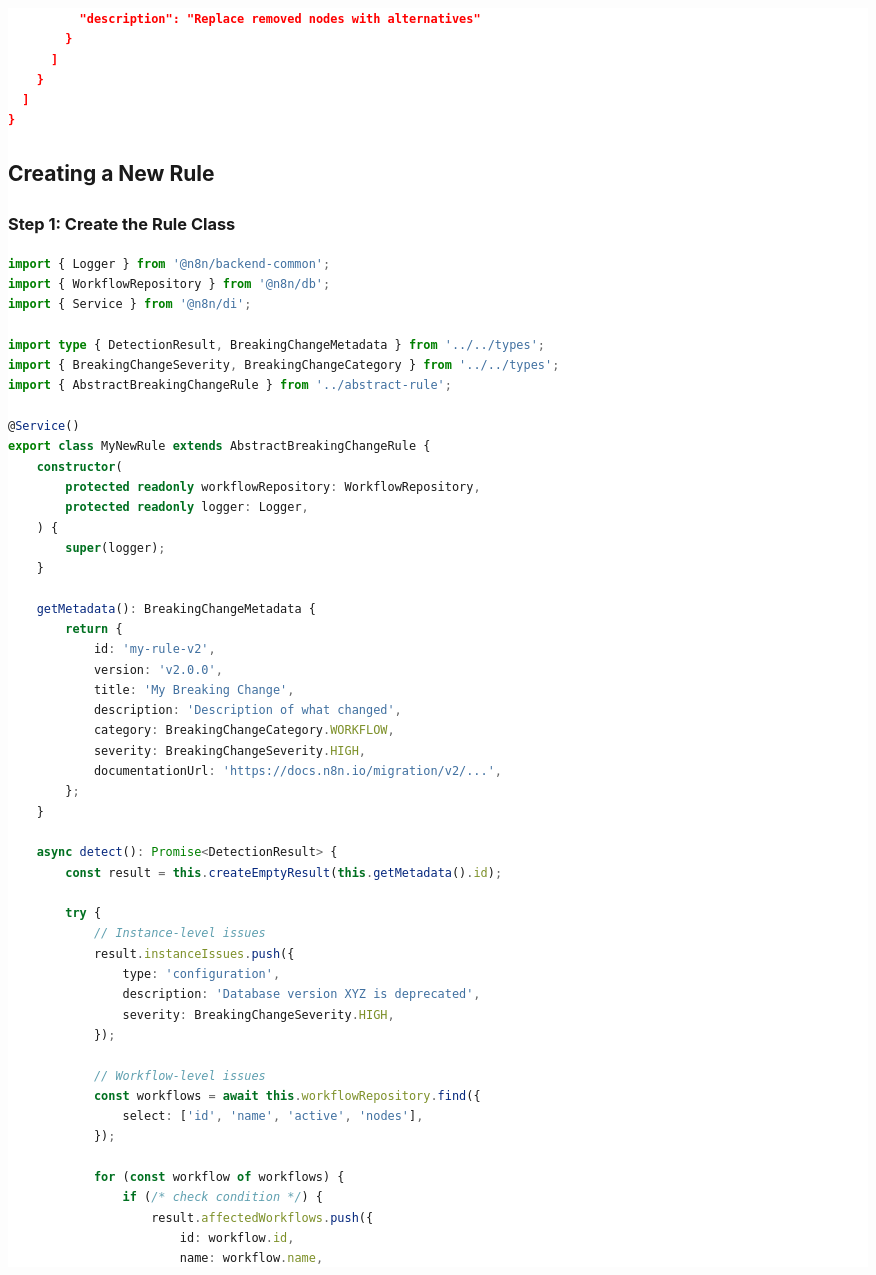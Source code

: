 ```json
          "description": "Replace removed nodes with alternatives"
        }
      ]
    }
  ]
}
```

## Creating a New Rule

### Step 1: Create the Rule Class

```typescript
import { Logger } from '@n8n/backend-common';
import { WorkflowRepository } from '@n8n/db';
import { Service } from '@n8n/di';

import type { DetectionResult, BreakingChangeMetadata } from '../../types';
import { BreakingChangeSeverity, BreakingChangeCategory } from '../../types';
import { AbstractBreakingChangeRule } from '../abstract-rule';

@Service()
export class MyNewRule extends AbstractBreakingChangeRule {
	constructor(
		protected readonly workflowRepository: WorkflowRepository,
		protected readonly logger: Logger,
	) {
		super(logger);
	}

	getMetadata(): BreakingChangeMetadata {
		return {
			id: 'my-rule-v2',
			version: 'v2.0.0',
			title: 'My Breaking Change',
			description: 'Description of what changed',
			category: BreakingChangeCategory.WORKFLOW,
			severity: BreakingChangeSeverity.HIGH,
			documentationUrl: 'https://docs.n8n.io/migration/v2/...',
		};
	}

	async detect(): Promise<DetectionResult> {
		const result = this.createEmptyResult(this.getMetadata().id);

		try {
			// Instance-level issues
			result.instanceIssues.push({
				type: 'configuration',
				description: 'Database version XYZ is deprecated',
				severity: BreakingChangeSeverity.HIGH,
			});

			// Workflow-level issues
			const workflows = await this.workflowRepository.find({
				select: ['id', 'name', 'active', 'nodes'],
			});

			for (const workflow of workflows) {
				if (/* check condition */) {
					result.affectedWorkflows.push({
						id: workflow.id,
						name: workflow.name,
```